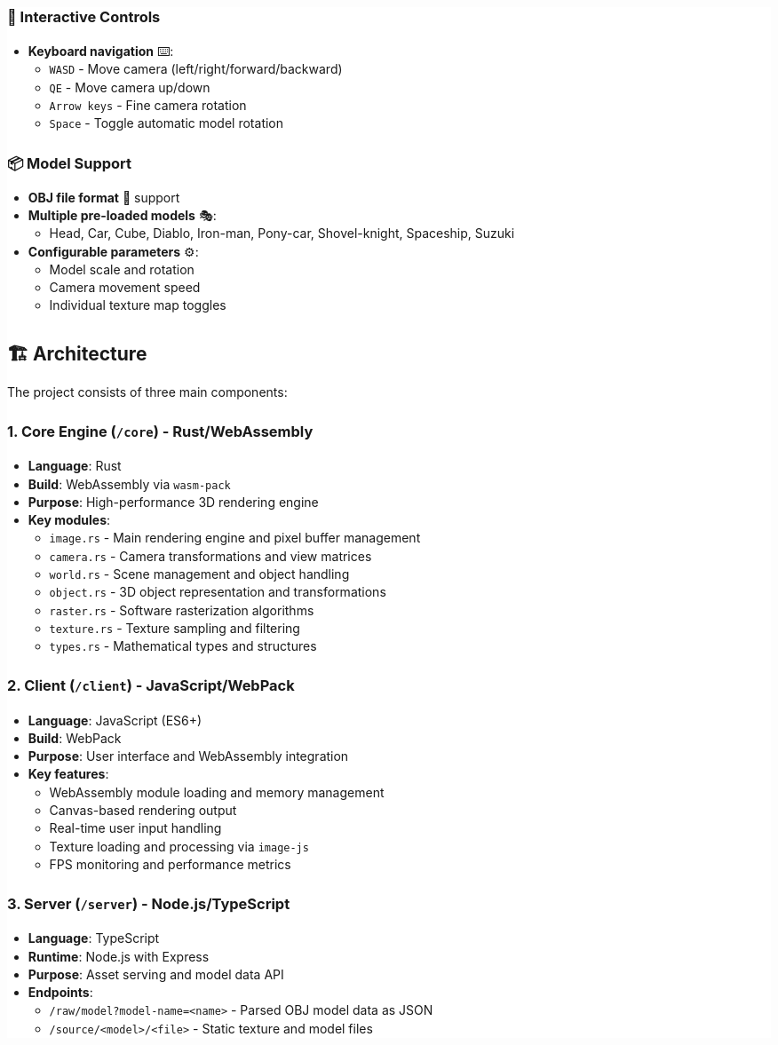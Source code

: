 ### 🎯 Interactive Controls
- **Keyboard navigation** ⌨️:
  - `WASD` - Move camera (left/right/forward/backward)
  - `QE` - Move camera up/down
  - `Arrow keys` - Fine camera rotation
  - `Space` - Toggle automatic model rotation

### 📦 Model Support
- **OBJ file format** 📄 support
- **Multiple pre-loaded models** 🎭:
  - Head, Car, Cube, Diablo, Iron-man, Pony-car, Shovel-knight, Spaceship, Suzuki
- **Configurable parameters** ⚙️:
  - Model scale and rotation
  - Camera movement speed
  - Individual texture map toggles

## 🏗️ Architecture

The project consists of three main components:

### 1. Core Engine (`/core`) - Rust/WebAssembly
- **Language**: Rust
- **Build**: WebAssembly via `wasm-pack`
- **Purpose**: High-performance 3D rendering engine
- **Key modules**:
  - `image.rs` - Main rendering engine and pixel buffer management
  - `camera.rs` - Camera transformations and view matrices
  - `world.rs` - Scene management and object handling
  - `object.rs` - 3D object representation and transformations
  - `raster.rs` - Software rasterization algorithms
  - `texture.rs` - Texture sampling and filtering
  - `types.rs` - Mathematical types and structures

### 2. Client (`/client`) - JavaScript/WebPack
- **Language**: JavaScript (ES6+)
- **Build**: WebPack
- **Purpose**: User interface and WebAssembly integration
- **Key features**:
  - WebAssembly module loading and memory management
  - Canvas-based rendering output
  - Real-time user input handling
  - Texture loading and processing via `image-js`
  - FPS monitoring and performance metrics

### 3. Server (`/server`) - Node.js/TypeScript
- **Language**: TypeScript
- **Runtime**: Node.js with Express
- **Purpose**: Asset serving and model data API
- **Endpoints**:
  - `/raw/model?model-name=<name>` - Parsed OBJ model data as JSON
  - `/source/<model>/<file>` - Static texture and model files
